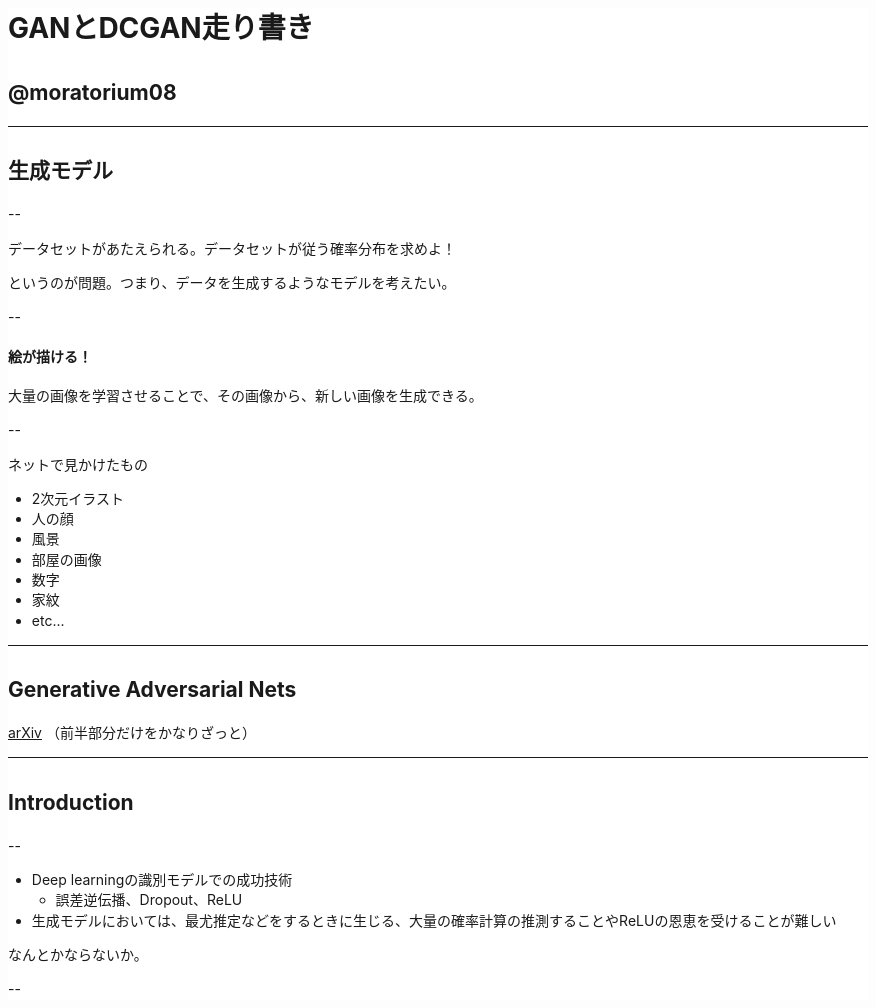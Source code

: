 
# GANとDCGAN走り書き

## @moratorium08

---


## 生成モデル

--

データセットがあたえられる。データセットが従う確率分布を求めよ！

というのが問題。つまり、データを生成するようなモデルを考えたい。

--

#### 絵が描ける！

大量の画像を学習させることで、その画像から、新しい画像を生成できる。

--

ネットで見かけたもの

* 2次元イラスト
* 人の顔
* 風景
* 部屋の画像
* 数字
* 家紋
* etc...

---

## Generative Adversarial Nets

[arXiv](https://arxiv.org/abs/1406.2661)
（前半部分だけをかなりざっと）

---
## Introduction

--

* Deep learningの識別モデルでの成功技術
	* 誤差逆伝播、Dropout、ReLU
* 生成モデルにおいては、最尤推定などをするときに生じる、大量の確率計算の推測することやReLUの恩恵を受けることが難しい

なんとかならないか。

--
